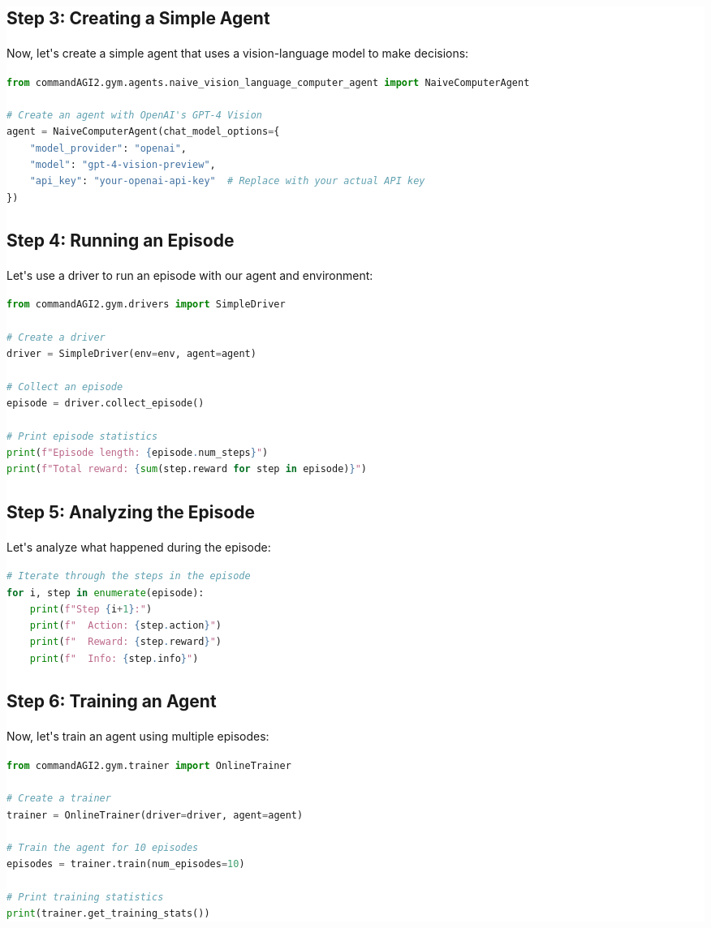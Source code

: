 ## Step 3: Creating a Simple Agent

Now, let's create a simple agent that uses a vision-language model to make decisions:

```python
from commandAGI2.gym.agents.naive_vision_language_computer_agent import NaiveComputerAgent

# Create an agent with OpenAI's GPT-4 Vision
agent = NaiveComputerAgent(chat_model_options={
    "model_provider": "openai",
    "model": "gpt-4-vision-preview",
    "api_key": "your-openai-api-key"  # Replace with your actual API key
})
```

## Step 4: Running an Episode

Let's use a driver to run an episode with our agent and environment:

```python
from commandAGI2.gym.drivers import SimpleDriver

# Create a driver
driver = SimpleDriver(env=env, agent=agent)

# Collect an episode
episode = driver.collect_episode()

# Print episode statistics
print(f"Episode length: {episode.num_steps}")
print(f"Total reward: {sum(step.reward for step in episode)}")
```

## Step 5: Analyzing the Episode

Let's analyze what happened during the episode:

```python
# Iterate through the steps in the episode
for i, step in enumerate(episode):
    print(f"Step {i+1}:")
    print(f"  Action: {step.action}")
    print(f"  Reward: {step.reward}")
    print(f"  Info: {step.info}")
```

## Step 6: Training an Agent

Now, let's train an agent using multiple episodes:

```python
from commandAGI2.gym.trainer import OnlineTrainer

# Create a trainer
trainer = OnlineTrainer(driver=driver, agent=agent)

# Train the agent for 10 episodes
episodes = trainer.train(num_episodes=10)

# Print training statistics
print(trainer.get_training_stats())
```
